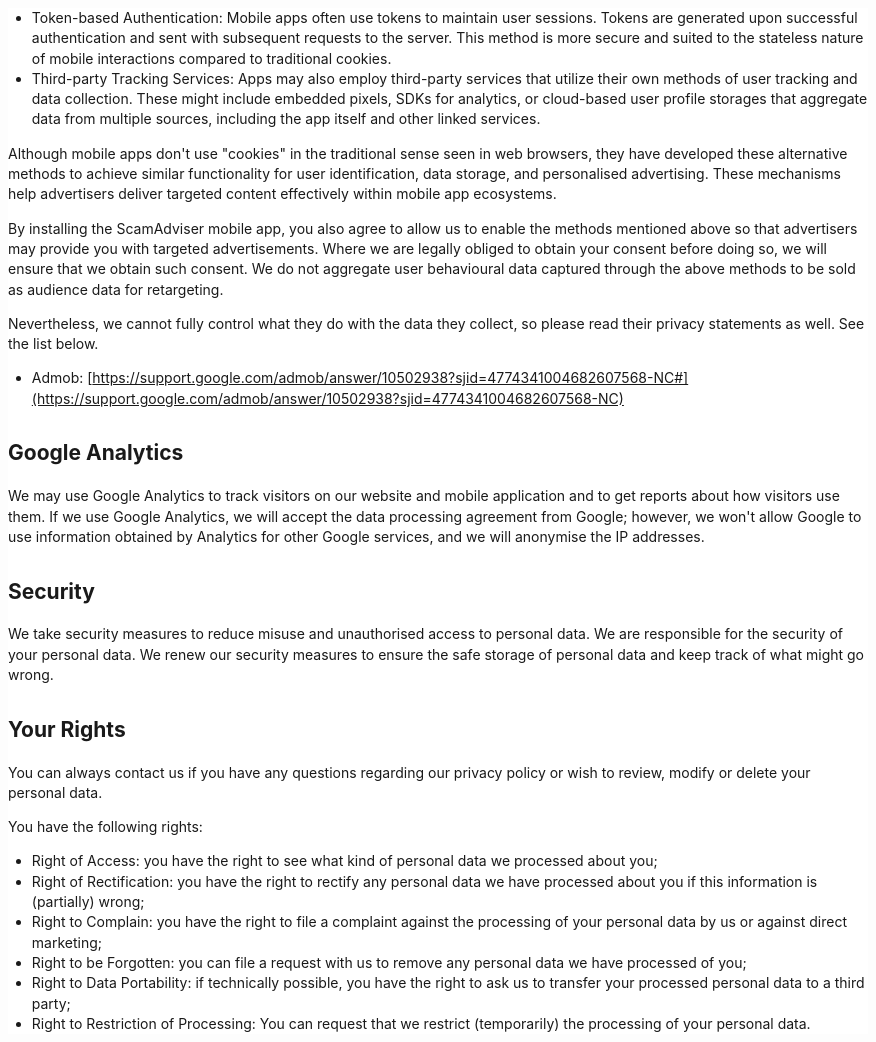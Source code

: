 * Token-based Authentication: Mobile apps often use tokens to maintain user sessions. Tokens are generated upon successful authentication and sent with subsequent requests to the server. This method is more secure and suited to the stateless nature of mobile interactions compared to traditional cookies. 
* Third-party Tracking Services: Apps may also employ third-party services that utilize their own methods of user tracking and data collection. These might include embedded pixels, SDKs for analytics, or cloud-based user profile storages that aggregate data from multiple sources, including the app itself and other linked services. 

Although mobile apps don't use "cookies" in the traditional sense seen in web browsers, they have developed these alternative methods to achieve similar functionality for user identification, data storage, and personalised advertising. These mechanisms help advertisers deliver targeted content effectively within mobile app ecosystems. 

By installing the ScamAdviser mobile app, you also agree to allow us to enable the methods mentioned above so that advertisers may provide you with targeted advertisements. Where we are legally obliged to obtain your consent before doing so, we will ensure that we obtain such consent. We do not aggregate user behavioural data captured through the above methods to be sold as audience data for retargeting. 

Nevertheless, we cannot fully control what they do with the data they collect, so please read their privacy statements as well. See the list below. 

* Admob: [https://support.google.com/admob/answer/10502938?sjid=4774341004682607568-NC#](https://support.google.com/admob/answer/10502938?sjid=4774341004682607568-NC)  

Google Analytics 
-----------------

We may use Google Analytics to track visitors on our website and mobile application and to get reports about how visitors use them. If we use Google Analytics, we will accept the data processing agreement from Google; however, we won't allow Google to use information obtained by Analytics for other Google services, and we will anonymise the IP addresses. 

Security 
---------

We take security measures to reduce misuse and unauthorised access to personal data. We are responsible for the security of your personal data. We renew our security measures to ensure the safe storage of personal data and keep track of what might go wrong. 

Your Rights 
------------

You can always contact us if you have any questions regarding our privacy policy or wish to review, modify or delete your personal data. 

You have the following rights: 

* Right of Access: you have the right to see what kind of personal data we processed about you; 
* Right of Rectification: you have the right to rectify any personal data we have processed about you if this information is (partially) wrong; 
* Right to Complain: you have the right to file a complaint against the processing of your personal data by us or against direct marketing; 
* Right to be Forgotten: you can file a request with us to remove any personal data we have processed of you; 
* Right to Data Portability: if technically possible, you have the right to ask us to transfer your processed personal data to a third party; 
* Right to Restriction of Processing: You can request that we restrict (temporarily) the processing of your personal data. 
